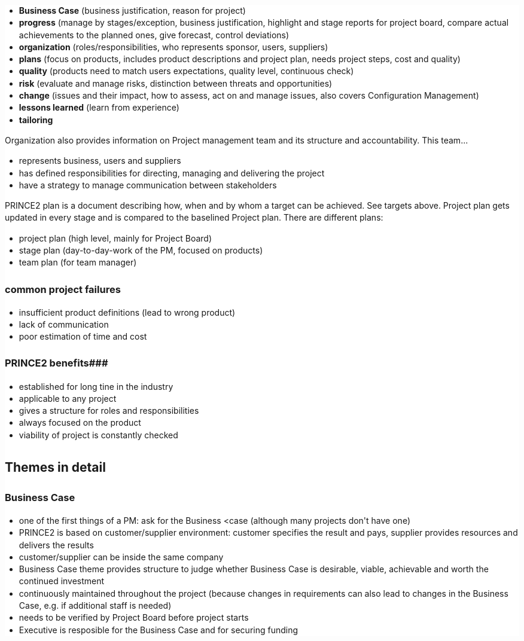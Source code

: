 - **Business Case** (business justification, reason for project)
- **progress** (manage by stages/exception, business justification, highlight and stage reports for project board, compare actual achievements to the planned ones, give forecast, control deviations)
- **organization** (roles/responsibilities, who represents sponsor, users, suppliers)
- **plans** (focus on products, includes product descriptions and project plan, needs project steps, cost and quality)
- **quality** (products need to match users expectations, quality level, continuous check)
- **risk** (evaluate and manage risks, distinction between threats and opportunities)
- **change** (issues and their impact, how to assess, act on and manage issues, also covers Configuration Management)
- **lessons learned** (learn from experience)
- **tailoring**

Organization also provides information on Project management team and its structure and accountability. This team...

- represents business, users and suppliers
- has defined responsibilities for directing, managing and delivering the project
- have a strategy to manage communication between stakeholders

PRINCE2 plan is a document describing how, when and by whom a target can be achieved. See targets above. Project plan gets updated in every stage and is compared to the baselined Project plan. There are different plans:

- project plan (high level, mainly for Project Board)
- stage plan (day-to-day-work of the PM, focused on products)
- team plan (for team manager)

### common project failures ###
- insufficient product definitions (lead to wrong product)
- lack of communication
- poor estimation of time and cost

### PRINCE2 benefits###
- established for long tine in the industry
- applicable to any project
- gives a structure for roles and responsibilities
- always focused on the product
- viability of project is constantly checked

## Themes in detail ##

### Business Case ###
- one of the first things of a PM: ask for the Business <case (although many projects don't have one)
- PRINCE2 is based on customer/supplier environment: customer specifies the result and pays, supplier provides resources and delivers the results
- customer/supplier can be inside the same company
- Business Case theme provides structure to judge whether Business Case is desirable, viable, achievable and worth the continued investment
- continuously maintained throughout the project (because changes in requirements can also lead to changes in the Business Case, e.g. if additional staff is needed)
- needs to be verified by Project Board before project starts
- Executive is resposible for the Business Case and for securing funding
